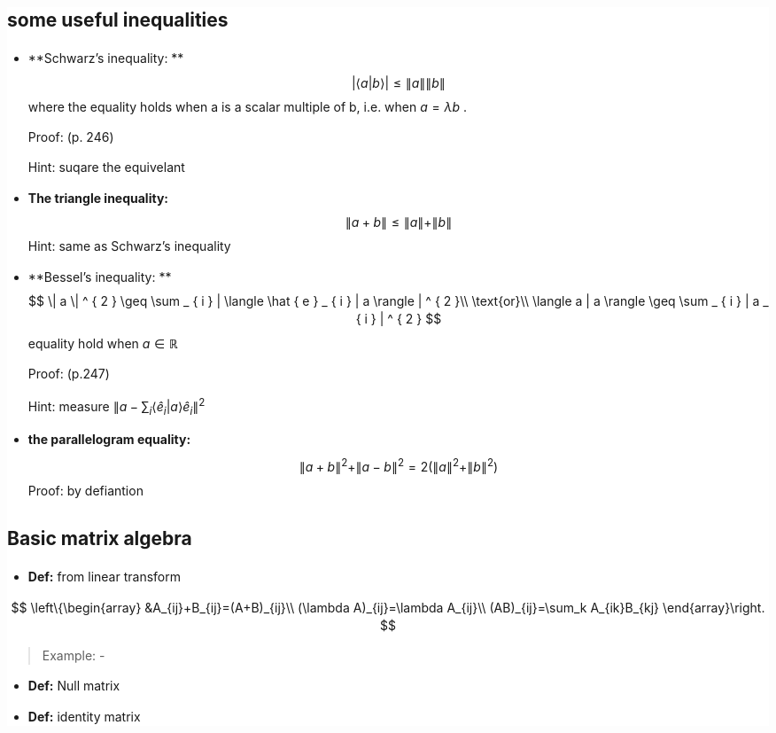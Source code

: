 
## some useful inequalities

* **Schwarz’s inequality: **
  $$
  | \langle a | b \rangle | \leq \| a \| \| b \|
  $$
  where the equality holds when a is a scalar multiple of b, i.e. when $a=\lambda b$ .

  Proof: (p. 246)

  Hint: suqare the equivelant

* **The triangle inequality:**
  $$
  \| a + b \| \leq \| a \| + \| b \|
  $$
  Hint: same as Schwarz’s inequality

* **Bessel’s inequality: **
  $$
  \| a \| ^ { 2 } \geq \sum _ { i } | \langle \hat { e } _ { i } | a \rangle | ^ { 2 }\\
  \text{or}\\
  \langle a | a \rangle \geq \sum _ { i } | a _ { i } | ^ { 2 }
  $$
  equality hold when $a \in \mathbb{R}$

  Proof: (p.247)

  Hint: measure $\| a - \sum _ { i } \langle \hat { e } _ { i } | a \rangle \hat { e } _ { i } \| ^ { 2 }$

* **the parallelogram equality:**
  $$
  \| a + b \| ^ { 2 } + \| a - b \| ^ { 2 } = 2 ( \| a \| ^ { 2 } + \| b \| ^ { 2 } )
  $$
  Proof: by defiantion

## Basic matrix algebra

* **Def:** from linear transform 

$$
\left\{\begin{array}
	&A_{ij}+B_{ij}=(A+B)_{ij}\\
	(\lambda A)_{ij}=\lambda A_{ij}\\
	(AB)_{ij}=\sum_k A_{ik}B_{kj}
\end{array}\right.
$$

> Example: -

* **Def:**  Null matrix

* **Def:**  identity matrix
